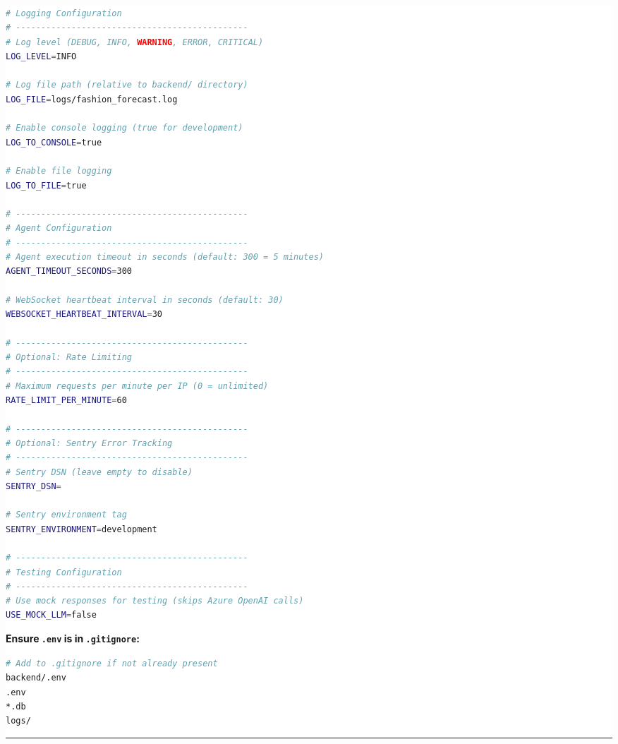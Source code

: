 ```bash
# Logging Configuration
# ----------------------------------------------
# Log level (DEBUG, INFO, WARNING, ERROR, CRITICAL)
LOG_LEVEL=INFO

# Log file path (relative to backend/ directory)
LOG_FILE=logs/fashion_forecast.log

# Enable console logging (true for development)
LOG_TO_CONSOLE=true

# Enable file logging
LOG_TO_FILE=true

# ----------------------------------------------
# Agent Configuration
# ----------------------------------------------
# Agent execution timeout in seconds (default: 300 = 5 minutes)
AGENT_TIMEOUT_SECONDS=300

# WebSocket heartbeat interval in seconds (default: 30)
WEBSOCKET_HEARTBEAT_INTERVAL=30

# ----------------------------------------------
# Optional: Rate Limiting
# ----------------------------------------------
# Maximum requests per minute per IP (0 = unlimited)
RATE_LIMIT_PER_MINUTE=60

# ----------------------------------------------
# Optional: Sentry Error Tracking
# ----------------------------------------------
# Sentry DSN (leave empty to disable)
SENTRY_DSN=

# Sentry environment tag
SENTRY_ENVIRONMENT=development

# ----------------------------------------------
# Testing Configuration
# ----------------------------------------------
# Use mock responses for testing (skips Azure OpenAI calls)
USE_MOCK_LLM=false
```

**Ensure `.env` is in `.gitignore`:**
```bash
# Add to .gitignore if not already present
backend/.env
.env
*.db
logs/
```

---